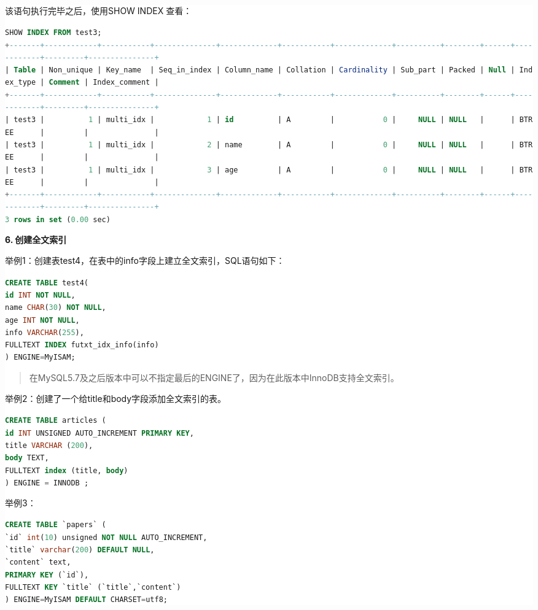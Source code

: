 该语句执行完毕之后，使用SHOW INDEX 查看：

```sql
SHOW INDEX FROM test3;
+-------+------------+-----------+--------------+-------------+-----------+-------------+----------+--------+------+------------+---------+---------------+
| Table | Non_unique | Key_name  | Seq_in_index | Column_name | Collation | Cardinality | Sub_part | Packed | Null | Index_type | Comment | Index_comment |
+-------+------------+-----------+--------------+-------------+-----------+-------------+----------+--------+------+------------+---------+---------------+
| test3 |          1 | multi_idx |            1 | id          | A         |           0 |     NULL | NULL   |      | BTREE      |         |               |
| test3 |          1 | multi_idx |            2 | name        | A         |           0 |     NULL | NULL   |      | BTREE      |         |               |
| test3 |          1 | multi_idx |            3 | age         | A         |           0 |     NULL | NULL   |      | BTREE      |         |               |
+-------+------------+-----------+--------------+-------------+-----------+-------------+----------+--------+------+------------+---------+---------------+
3 rows in set (0.00 sec)
```

**6. 创建全文索引**

举例1：创建表test4，在表中的info字段上建立全文索引，SQL语句如下：

```sql
CREATE TABLE test4(
id INT NOT NULL,
name CHAR(30) NOT NULL,
age INT NOT NULL,
info VARCHAR(255),
FULLTEXT INDEX futxt_idx_info(info)
) ENGINE=MyISAM;
```

> 在MySQL5.7及之后版本中可以不指定最后的ENGINE了，因为在此版本中InnoDB支持全文索引。

举例2：创建了一个给title和body字段添加全文索引的表。

```sql
CREATE TABLE articles (
id INT UNSIGNED AUTO_INCREMENT PRIMARY KEY,
title VARCHAR (200),
body TEXT,
FULLTEXT index (title, body)
) ENGINE = INNODB ;
```



举例3：

```sql
CREATE TABLE `papers` (
`id` int(10) unsigned NOT NULL AUTO_INCREMENT,
`title` varchar(200) DEFAULT NULL,
`content` text,
PRIMARY KEY (`id`),
FULLTEXT KEY `title` (`title`,`content`)
) ENGINE=MyISAM DEFAULT CHARSET=utf8;
```
